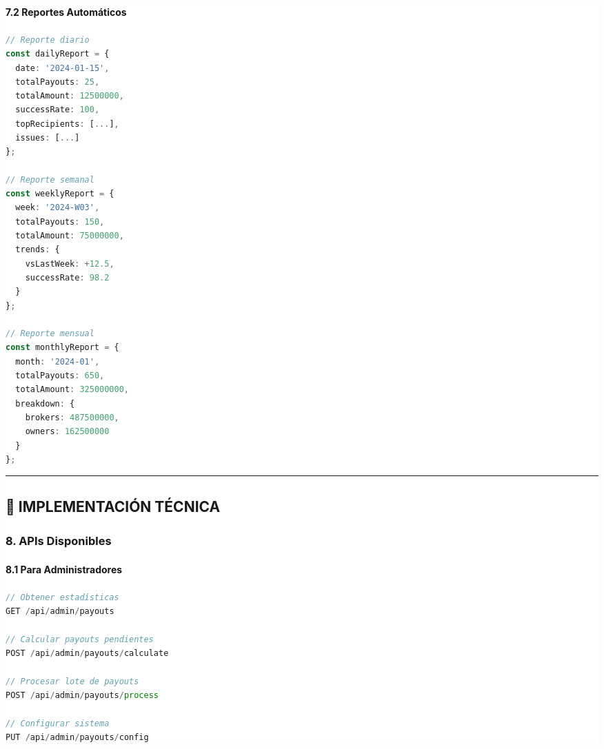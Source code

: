 #### **7.2 Reportes Automáticos**
```typescript
// Reporte diario
const dailyReport = {
  date: '2024-01-15',
  totalPayouts: 25,
  totalAmount: 12500000,
  successRate: 100,
  topRecipients: [...],
  issues: [...]
};

// Reporte semanal
const weeklyReport = {
  week: '2024-W03',
  totalPayouts: 150,
  totalAmount: 75000000,
  trends: {
    vsLastWeek: +12.5,
    successRate: 98.2
  }
};

// Reporte mensual
const monthlyReport = {
  month: '2024-01',
  totalPayouts: 650,
  totalAmount: 325000000,
  breakdown: {
    brokers: 487500000,
    owners: 162500000
  }
};
```

---

## 🔧 **IMPLEMENTACIÓN TÉCNICA**

### **8. APIs Disponibles**

#### **8.1 Para Administradores**
```typescript
// Obtener estadísticas
GET /api/admin/payouts

// Calcular payouts pendientes
POST /api/admin/payouts/calculate

// Procesar lote de payouts
POST /api/admin/payouts/process

// Configurar sistema
PUT /api/admin/payouts/config
```
